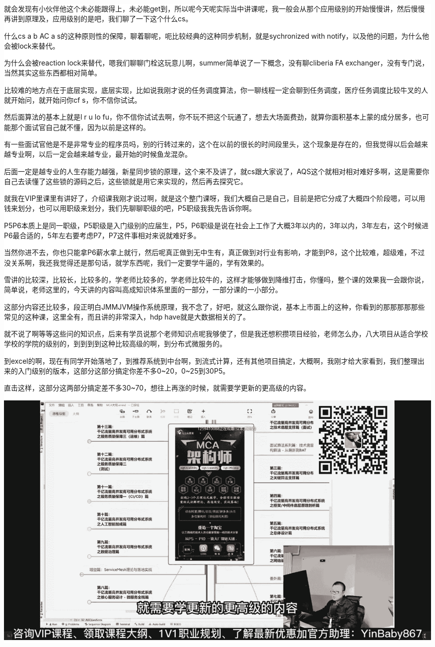 就会发现有小伙伴他这个未必能跟得上，未必能get到，所以呢今天呢实际当中讲课呢，我一般会从那个应用级别的开始慢慢讲，然后慢慢再讲到原理及，应用级别的是吧，我们聊了一下这个什么cs。

什么cs a b AC a s的这种原则性的保障，聊着聊呢，呃比较经典的这种同步机制，就是sychronized with notify，以及他的问题，为什么他会被lock来替代。

为什么会被reaction lock来替代，嗯我们聊聊门栓这玩意儿啊，summer简单说了一下概念，没有聊cliberia FA exchanger，没有专门说，当然其实这些东西都相对简单。

比较难的地方点在于底层实现，底层实现，比如说我刚才说的任务调度算法，你一聊线程一定会聊到任务调度，医疗任务调度比较牛叉的人就开始问，就开始问你cf s，你不信你试试。

然后面算法的基本上就是l r u lo fu，你不信你试试去啊，你不玩不把这个玩通了，想去大场面费劲，就算你面积基本上蒙的成分居多，也可能那个面试官自己就不懂，因为以前是这样的。

有一些面试官他是不是非常专业的程序员吗，别的行转过来的，这个在以前的很长的时间段里头，这个现象是存在的，但我觉得以后会越来越专业啊，以后一定会越来越专业，最开始的时候鱼龙混杂。

后面一定是越专业的人生存能力越强，新星同步锁的原理，这个来不及讲了，就cs跟大家说了，AQS这个就相对相对难好多啊，这是需要你自己去读懂了这些锁的源码之后，这些锁就是用它来实现的，然后再去探究它。

就我在VIP里课里有讲好了，介绍课我刚才说过啊，就是这个整门课呀，我们大概自己是自己，目前是把它分成了大概四个阶段嗯，可以用钱来划分，也可以用职级来划分，我们先聊聊职级的吧，P5职级我我先告诉你啊。

P5P6本质上是同一职级，P5职级是入门级别的应届生，P5，P6职级是说在社会上工作了大概3年以内的，3年以内，3年左右，这个时候进P6最合适的，5年左右要考虑P7，P7这件事相对来说就难好多。

当然你进不去，你也只能拿P6薪水拿上就行，然后呢真正做到无中生有，真正做到对行业有影响，才能到P8，这个比较难，超级难，不过没关系啊，我还我觉得还是那句话，就学东西呢，我们一定要学牛逼的，学有效果的。

雪讲的比较深，比较长，比较多的，学老师比较多的，学老师比较牛的，这样才能够做到降维打击，你懂吗，整个课的效果我一会跟你说，简单说，老师这里的，今天讲的内容叫高成知识体系里面的一部分，一部分课的一小部分。

这部分内容还比较多，段正明白JMMJVM操作系统原理，我不念了，好吧，就这么跟你说，基本上市面上的这种，你看到的那那那那那些常见的这种课，这里全有，而且讲的非常深入，hdp have就是大数据相关的了。

就不说了啊等等这些问的知识点，后来有学员说那个老师知识点呢我够使了，但是我还想积攒项目经验，老师怎么办，八大项目从适合学校学校的学院的级别的，到到到到这种比较高级的啊，到分布式微服务的。

到excel的啊，现在有同学开始落地了，到推荐系统到中台啊，到流式计算，还有其他项目搞定，大概啊，我刚才给大家看到，我们整理出来的入门级别的版本，这部分这部分搞定你差不多0~20，0~25到30P5。

直击这样，这部分这两部分搞定差不多30~70，想往上再涨的时候，就需要学更新的更高级的内容。

![](img/e9c639b1f4ea156e0d81bbee85fa6f07_3.png)
